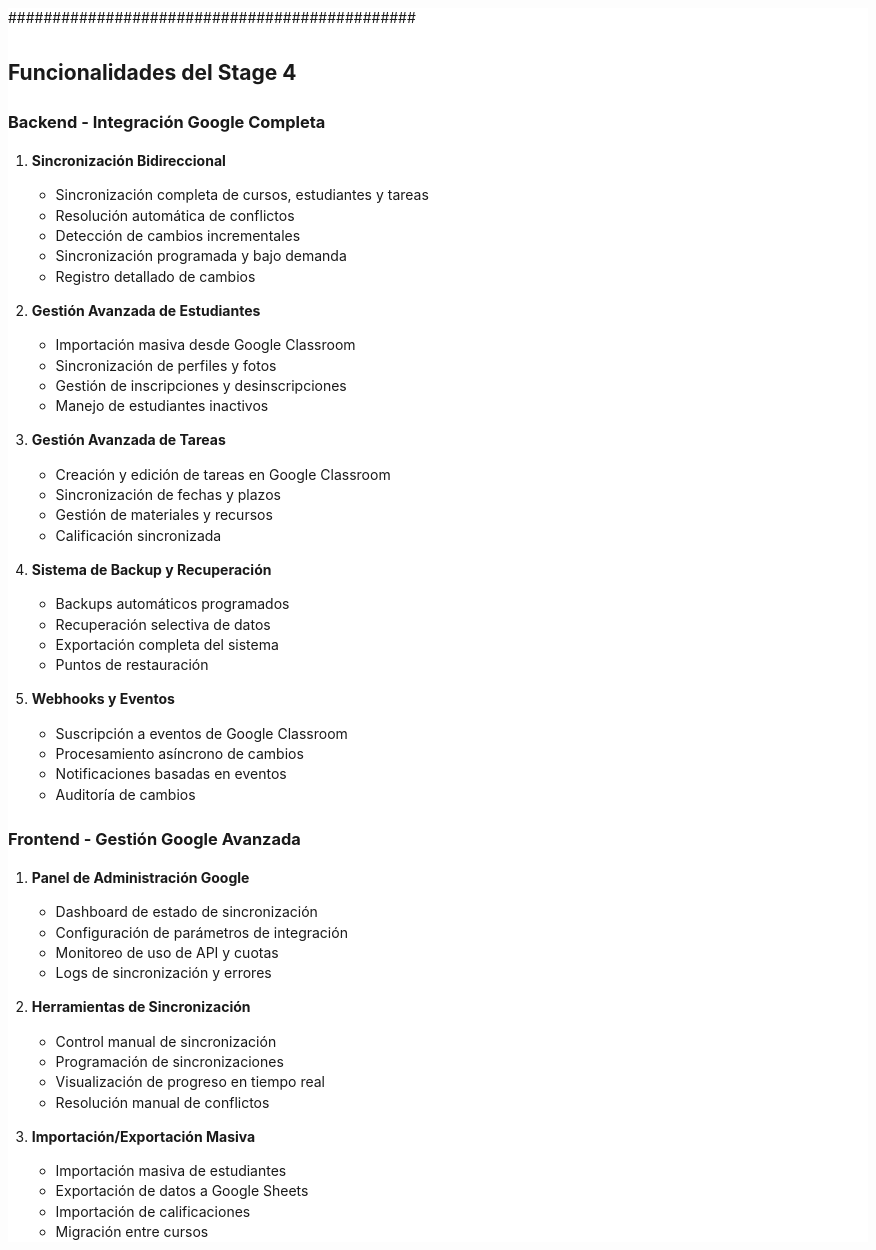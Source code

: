 ##############################################
## Funcionalidades del Stage 4

### Backend - Integración Google Completa
1. **Sincronización Bidireccional**
   - Sincronización completa de cursos, estudiantes y tareas
   - Resolución automática de conflictos
   - Detección de cambios incrementales
   - Sincronización programada y bajo demanda
   - Registro detallado de cambios

2. **Gestión Avanzada de Estudiantes**
   - Importación masiva desde Google Classroom
   - Sincronización de perfiles y fotos
   - Gestión de inscripciones y desinscripciones
   - Manejo de estudiantes inactivos

3. **Gestión Avanzada de Tareas**
   - Creación y edición de tareas en Google Classroom
   - Sincronización de fechas y plazos
   - Gestión de materiales y recursos
   - Calificación sincronizada

4. **Sistema de Backup y Recuperación**
   - Backups automáticos programados
   - Recuperación selectiva de datos
   - Exportación completa del sistema
   - Puntos de restauración

5. **Webhooks y Eventos**
   - Suscripción a eventos de Google Classroom
   - Procesamiento asíncrono de cambios
   - Notificaciones basadas en eventos
   - Auditoría de cambios

### Frontend - Gestión Google Avanzada
1. **Panel de Administración Google**
   - Dashboard de estado de sincronización
   - Configuración de parámetros de integración
   - Monitoreo de uso de API y cuotas
   - Logs de sincronización y errores

2. **Herramientas de Sincronización**
   - Control manual de sincronización
   - Programación de sincronizaciones
   - Visualización de progreso en tiempo real
   - Resolución manual de conflictos

3. **Importación/Exportación Masiva**
   - Importación masiva de estudiantes
   - Exportación de datos a Google Sheets
   - Importación de calificaciones
   - Migración entre cursos
